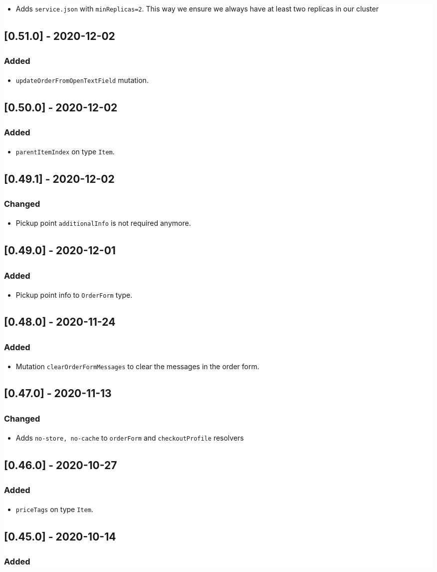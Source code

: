 - Adds `service.json` with `minReplicas=2`. This way we ensure we always have at least two replicas in our cluster

## [0.51.0] - 2020-12-02

### Added

- `updateOrderFromOpenTextField` mutation.

## [0.50.0] - 2020-12-02

### Added

- `parentItemIndex` on type `Item`.

## [0.49.1] - 2020-12-02

### Changed

- Pickup point `additionalInfo` is not required anymore.

## [0.49.0] - 2020-12-01

### Added

- Pickup point info to `OrderForm` type.

## [0.48.0] - 2020-11-24

### Added

- Mutation `clearOrderFormMessages` to clear the messages in the order form.

## [0.47.0] - 2020-11-13

### Changed

- Adds `no-store, no-cache` to `orderForm` and `checkoutProfile` resolvers

## [0.46.0] - 2020-10-27

### Added

- `priceTags` on type `Item`.

## [0.45.0] - 2020-10-14

### Added
